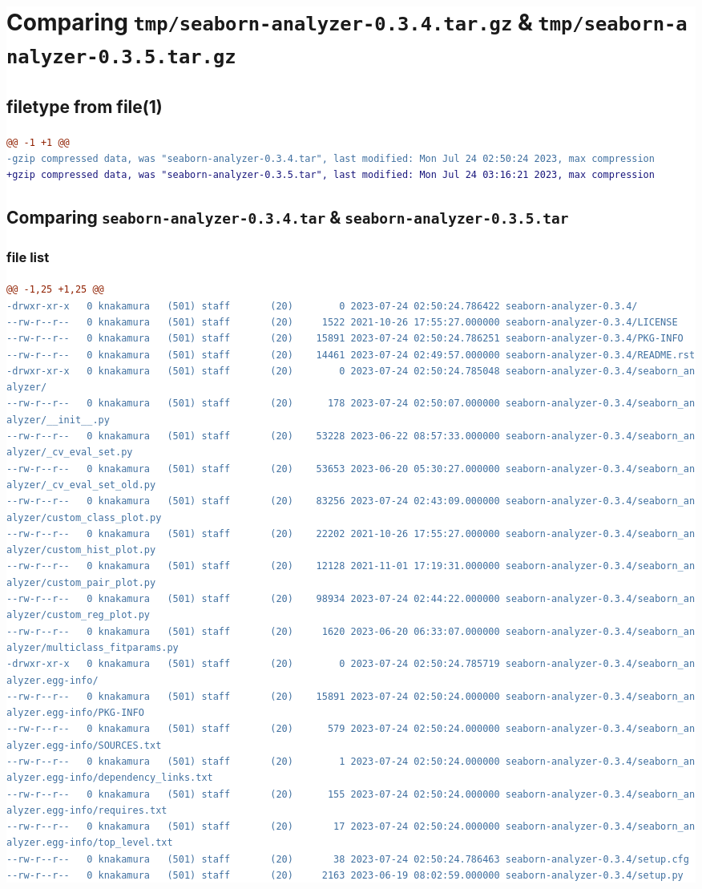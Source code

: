 # Comparing `tmp/seaborn-analyzer-0.3.4.tar.gz` & `tmp/seaborn-analyzer-0.3.5.tar.gz`

## filetype from file(1)

```diff
@@ -1 +1 @@
-gzip compressed data, was "seaborn-analyzer-0.3.4.tar", last modified: Mon Jul 24 02:50:24 2023, max compression
+gzip compressed data, was "seaborn-analyzer-0.3.5.tar", last modified: Mon Jul 24 03:16:21 2023, max compression
```

## Comparing `seaborn-analyzer-0.3.4.tar` & `seaborn-analyzer-0.3.5.tar`

### file list

```diff
@@ -1,25 +1,25 @@
-drwxr-xr-x   0 knakamura   (501) staff       (20)        0 2023-07-24 02:50:24.786422 seaborn-analyzer-0.3.4/
--rw-r--r--   0 knakamura   (501) staff       (20)     1522 2021-10-26 17:55:27.000000 seaborn-analyzer-0.3.4/LICENSE
--rw-r--r--   0 knakamura   (501) staff       (20)    15891 2023-07-24 02:50:24.786251 seaborn-analyzer-0.3.4/PKG-INFO
--rw-r--r--   0 knakamura   (501) staff       (20)    14461 2023-07-24 02:49:57.000000 seaborn-analyzer-0.3.4/README.rst
-drwxr-xr-x   0 knakamura   (501) staff       (20)        0 2023-07-24 02:50:24.785048 seaborn-analyzer-0.3.4/seaborn_analyzer/
--rw-r--r--   0 knakamura   (501) staff       (20)      178 2023-07-24 02:50:07.000000 seaborn-analyzer-0.3.4/seaborn_analyzer/__init__.py
--rw-r--r--   0 knakamura   (501) staff       (20)    53228 2023-06-22 08:57:33.000000 seaborn-analyzer-0.3.4/seaborn_analyzer/_cv_eval_set.py
--rw-r--r--   0 knakamura   (501) staff       (20)    53653 2023-06-20 05:30:27.000000 seaborn-analyzer-0.3.4/seaborn_analyzer/_cv_eval_set_old.py
--rw-r--r--   0 knakamura   (501) staff       (20)    83256 2023-07-24 02:43:09.000000 seaborn-analyzer-0.3.4/seaborn_analyzer/custom_class_plot.py
--rw-r--r--   0 knakamura   (501) staff       (20)    22202 2021-10-26 17:55:27.000000 seaborn-analyzer-0.3.4/seaborn_analyzer/custom_hist_plot.py
--rw-r--r--   0 knakamura   (501) staff       (20)    12128 2021-11-01 17:19:31.000000 seaborn-analyzer-0.3.4/seaborn_analyzer/custom_pair_plot.py
--rw-r--r--   0 knakamura   (501) staff       (20)    98934 2023-07-24 02:44:22.000000 seaborn-analyzer-0.3.4/seaborn_analyzer/custom_reg_plot.py
--rw-r--r--   0 knakamura   (501) staff       (20)     1620 2023-06-20 06:33:07.000000 seaborn-analyzer-0.3.4/seaborn_analyzer/multiclass_fitparams.py
-drwxr-xr-x   0 knakamura   (501) staff       (20)        0 2023-07-24 02:50:24.785719 seaborn-analyzer-0.3.4/seaborn_analyzer.egg-info/
--rw-r--r--   0 knakamura   (501) staff       (20)    15891 2023-07-24 02:50:24.000000 seaborn-analyzer-0.3.4/seaborn_analyzer.egg-info/PKG-INFO
--rw-r--r--   0 knakamura   (501) staff       (20)      579 2023-07-24 02:50:24.000000 seaborn-analyzer-0.3.4/seaborn_analyzer.egg-info/SOURCES.txt
--rw-r--r--   0 knakamura   (501) staff       (20)        1 2023-07-24 02:50:24.000000 seaborn-analyzer-0.3.4/seaborn_analyzer.egg-info/dependency_links.txt
--rw-r--r--   0 knakamura   (501) staff       (20)      155 2023-07-24 02:50:24.000000 seaborn-analyzer-0.3.4/seaborn_analyzer.egg-info/requires.txt
--rw-r--r--   0 knakamura   (501) staff       (20)       17 2023-07-24 02:50:24.000000 seaborn-analyzer-0.3.4/seaborn_analyzer.egg-info/top_level.txt
--rw-r--r--   0 knakamura   (501) staff       (20)       38 2023-07-24 02:50:24.786463 seaborn-analyzer-0.3.4/setup.cfg
--rw-r--r--   0 knakamura   (501) staff       (20)     2163 2023-06-19 08:02:59.000000 seaborn-analyzer-0.3.4/setup.py
```